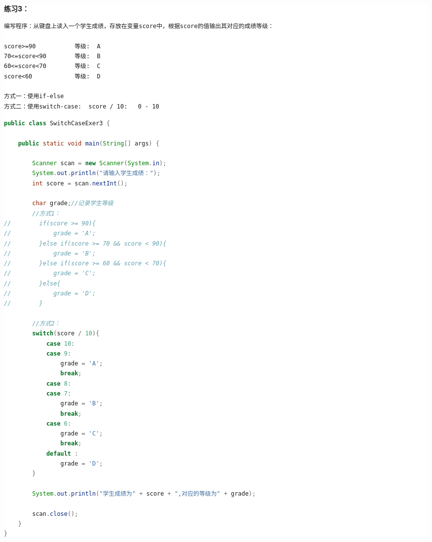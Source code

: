**练习3：**

```
编写程序：从键盘上读入一个学生成绩，存放在变量score中，根据score的值输出其对应的成绩等级：

score>=90           等级:  A
70<=score<90        等级:  B    
60<=score<70        等级:  C
score<60            等级:  D

方式一：使用if-else
方式二：使用switch-case:  score / 10:   0 - 10

```

```java
public class SwitchCaseExer3 {

    public static void main(String[] args) {

        Scanner scan = new Scanner(System.in);
        System.out.println("请输入学生成绩：");
        int score = scan.nextInt();

        char grade;//记录学生等级
        //方式1：
//        if(score >= 90){
//            grade = 'A';
//        }else if(score >= 70 && score < 90){
//            grade = 'B';
//        }else if(score >= 60 && score < 70){
//            grade = 'C';
//        }else{
//            grade = 'D';
//        }

        //方式2：
        switch(score / 10){
            case 10:
            case 9:
                grade = 'A';
                break;
            case 8:
            case 7:
                grade = 'B';
                break;
            case 6:
                grade = 'C';
                break;
            default :
                grade = 'D';
        }

        System.out.println("学生成绩为" + score + ",对应的等级为" + grade);

        scan.close();
    }
}
```

